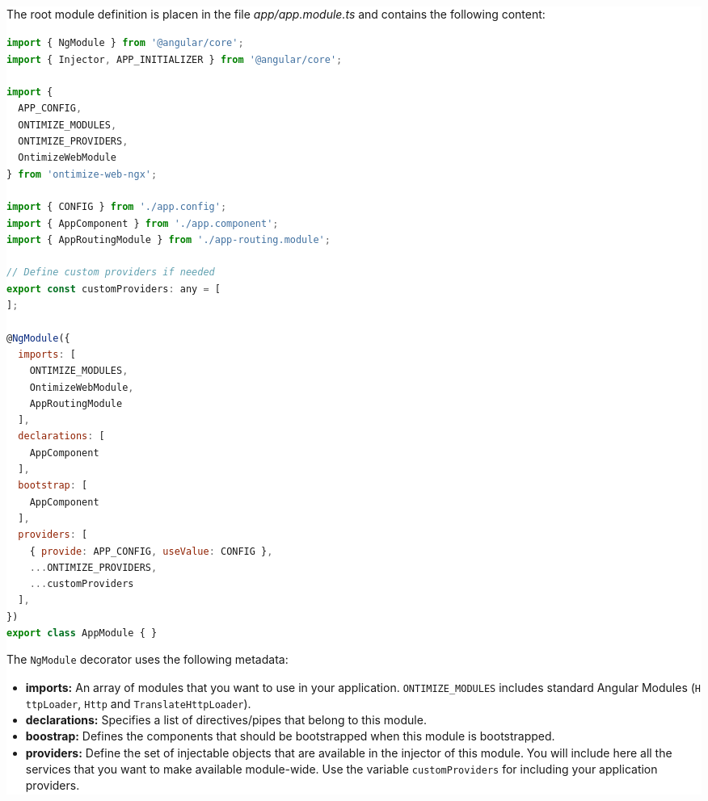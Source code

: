 The root module definition is placen in the file *app/app.module.ts* and contains the following content:

```javascript
import { NgModule } from '@angular/core';
import { Injector, APP_INITIALIZER } from '@angular/core';

import {
  APP_CONFIG,
  ONTIMIZE_MODULES,
  ONTIMIZE_PROVIDERS,
  OntimizeWebModule
} from 'ontimize-web-ngx';

import { CONFIG } from './app.config';
import { AppComponent } from './app.component';
import { AppRoutingModule } from './app-routing.module';

// Define custom providers if needed
export const customProviders: any = [
];

@NgModule({
  imports: [
    ONTIMIZE_MODULES,
    OntimizeWebModule,
    AppRoutingModule
  ],
  declarations: [
    AppComponent
  ],
  bootstrap: [
    AppComponent
  ],
  providers: [
    { provide: APP_CONFIG, useValue: CONFIG },
    ...ONTIMIZE_PROVIDERS,
    ...customProviders
  ],
})
export class AppModule { }
```

The `NgModule` decorator uses the following metadata:

* **imports:** An array of modules that you want to use in your application. `ONTIMIZE_MODULES` includes standard Angular Modules (`HttpLoader`, `Http` and `TranslateHttpLoader`).
* **declarations:** Specifies a list of directives/pipes that belong to this module.
* **boostrap:** Defines the components that should be bootstrapped when this module is bootstrapped.
* **providers:** Define the set of injectable objects that are available in the injector of this module. You will include here all the services that you want to make available module-wide. Use the variable `customProviders` for including your application providers.
